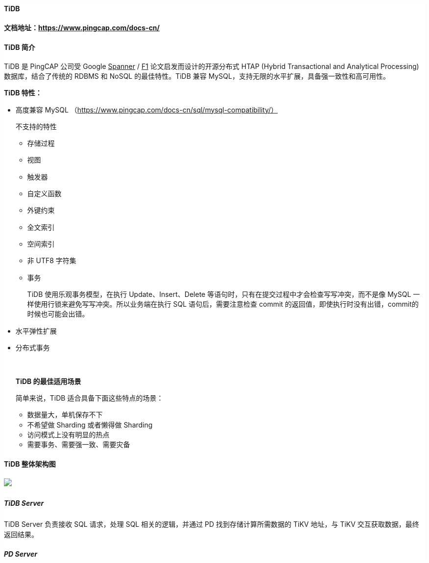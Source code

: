 #### TiDB 

**文档地址：https://www.pingcap.com/docs-cn/**

#### TiDB 简介

TiDB 是 PingCAP 公司受 Google [Spanner](http://research.google.com/archive/spanner.html) / [F1](http://research.google.com/pubs/pub41344.html) 论文启发而设计的开源分布式 HTAP (Hybrid Transactional and Analytical Processing) 数据库，结合了传统的 RDBMS 和 NoSQL 的最佳特性。TiDB 兼容 MySQL，支持无限的水平扩展，具备强一致性和高可用性。

**TiDB 特性：**

- 高度兼容 MySQL （https://www.pingcap.com/docs-cn/sql/mysql-compatibility/）

  不支持的特性

  - 存储过程

  - 视图

  - 触发器

  - 自定义函数

  - 外键约束

  - 全文索引

  - 空间索引

  - 非 UTF8 字符集

  - 事务

    TiDB 使用乐观事务模型，在执行 Update、Insert、Delete 等语句时，只有在提交过程中才会检查写写冲突，而不是像 MySQL 一样使用行锁来避免写写冲突。所以业务端在执行 SQL 语句后，需要注意检查 commit 的返回值，即使执行时没有出错，commit的时候也可能会出错。

- 水平弹性扩展

- 分布式事务

  ​

  **TiDB 的最佳适用场景**

  简单来说，TiDB 适合具备下面这些特点的场景：

  - 数据量大，单机保存不下
  - 不希望做 Sharding 或者懒得做 Sharding
  - 访问模式上没有明显的热点
  - 需要事务、需要强一致、需要灾备

#### TiDB 整体架构图

![](https://www.pingcap.com/images/docs-cn/tidb-architecture.png)

##### TiDB Server

TiDB Server 负责接收 SQL 请求，处理 SQL 相关的逻辑，并通过 PD 找到存储计算所需数据的 TiKV 地址，与 TiKV 交互获取数据，最终返回结果。

##### PD Server

